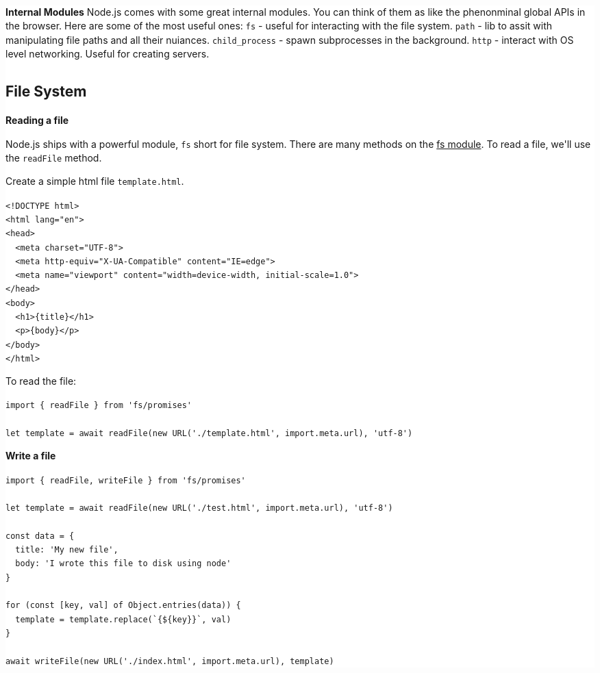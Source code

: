 **Internal Modules**
Node.js comes with some great internal modules. You can think of them as like the phenonminal global APIs in the browser. Here are some of the most useful ones:
		`fs` - useful for interacting with the file system.
		`path` - lib to assit with manipulating file paths and all their nuiances.
		`child_process` - spawn subprocesses in the background.
		`http` - interact with OS level networking. Useful for creating servers.


## File System

**Reading a file**

Node.js ships with a powerful module,  `fs`  short for file system. There are many methods on the  [fs module](https://nodejs.org/api/fs.html). To read a file, we'll use the  `readFile`  method.

Create a simple html file  `template.html`.

```
<!DOCTYPE html>
<html lang="en">
<head>
  <meta charset="UTF-8">
  <meta http-equiv="X-UA-Compatible" content="IE=edge">
  <meta name="viewport" content="width=device-width, initial-scale=1.0">
</head>
<body>
  <h1>{title}</h1>
  <p>{body}</p>
</body>
</html>

```

To read the file:

```
import { readFile } from 'fs/promises'

let template = await readFile(new URL('./template.html', import.meta.url), 'utf-8')

```

**Write a file**
```
import { readFile, writeFile } from 'fs/promises'

let template = await readFile(new URL('./test.html', import.meta.url), 'utf-8')

const data = {
  title: 'My new file',
  body: 'I wrote this file to disk using node'
}

for (const [key, val] of Object.entries(data)) {
  template = template.replace(`{${key}}`, val)
}

await writeFile(new URL('./index.html', import.meta.url), template)

```
